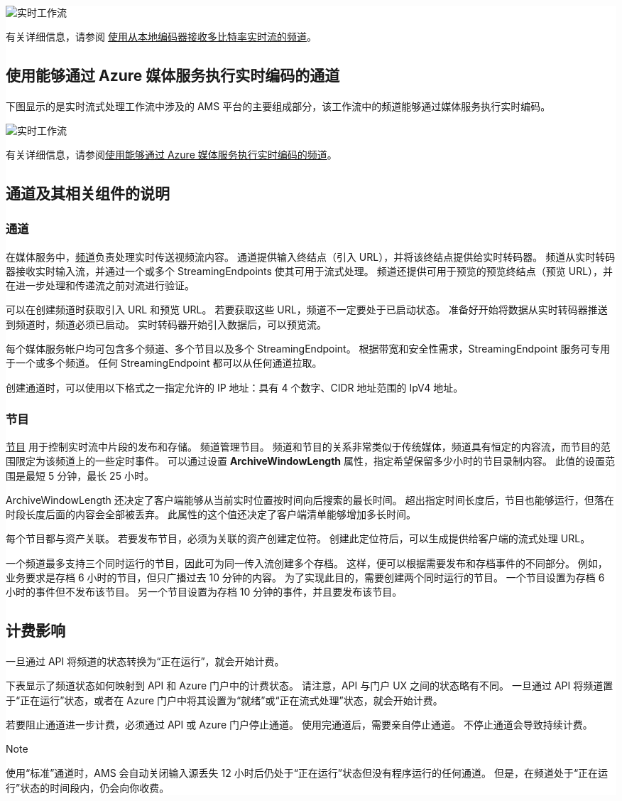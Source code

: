 ![实时工作流](./media/media-services-live-streaming-workflow/media-services-live-streaming-current.png)

有关详细信息，请参阅 [使用从本地编码器接收多比特率实时流的频道](media-services-live-streaming-with-onprem-encoders.md)。

## <a name="working-with-channels-that-are-enabled-to-perform-live-encoding-with-azure-media-services"></a>使用能够通过 Azure 媒体服务执行实时编码的通道

下图显示的是实时流式处理工作流中涉及的 AMS 平台的主要组成部分，该工作流中的频道能够通过媒体服务执行实时编码。

![实时工作流](./media/media-services-live-streaming-workflow/media-services-live-streaming-new.png)

有关详细信息，请参阅[使用能够通过 Azure 媒体服务执行实时编码的频道](media-services-manage-live-encoder-enabled-channels.md)。

## <a name="description-of-a-channel-and-its-related-components"></a>通道及其相关组件的说明

### <a name="channel"></a>通道

在媒体服务中，[频道](https://docs.microsoft.com/rest/api/media/operations/channel)负责处理实时传送视频流内容。 通道提供输入终结点（引入 URL），并将该终结点提供给实时转码器。 频道从实时转码器接收实时输入流，并通过一个或多个 StreamingEndpoints 使其可用于流式处理。 频道还提供可用于预览的预览终结点（预览 URL），并在进一步处理和传递流之前对流进行验证。

可以在创建频道时获取引入 URL 和预览 URL。 若要获取这些 URL，频道不一定要处于已启动状态。 准备好开始将数据从实时转码器推送到频道时，频道必须已启动。 实时转码器开始引入数据后，可以预览流。

每个媒体服务帐户均可包含多个频道、多个节目以及多个 StreamingEndpoint。 根据带宽和安全性需求，StreamingEndpoint 服务可专用于一个或多个频道。 任何 StreamingEndpoint 都可以从任何通道拉取。

创建通道时，可以使用以下格式之一指定允许的 IP 地址：具有 4 个数字、CIDR 地址范围的 IpV4 地址。

### <a name="program"></a>节目
[节目](https://docs.microsoft.com/rest/api/media/operations/program) 用于控制实时流中片段的发布和存储。 频道管理节目。 频道和节目的关系非常类似于传统媒体，频道具有恒定的内容流，而节目的范围限定为该频道上的一些定时事件。
可以通过设置 **ArchiveWindowLength** 属性，指定希望保留多少小时的节目录制内容。 此值的设置范围是最短 5 分钟，最长 25 小时。

ArchiveWindowLength 还决定了客户端能够从当前实时位置按时间向后搜索的最长时间。 超出指定时间长度后，节目也能够运行，但落在时段长度后面的内容会全部被丢弃。 此属性的这个值还决定了客户端清单能够增加多长时间。

每个节目都与资产关联。 若要发布节目，必须为关联的资产创建定位符。 创建此定位符后，可以生成提供给客户端的流式处理 URL。

一个频道最多支持三个同时运行的节目，因此可为同一传入流创建多个存档。 这样，便可以根据需要发布和存档事件的不同部分。 例如，业务要求是存档 6 小时的节目，但只广播过去 10 分钟的内容。 为了实现此目的，需要创建两个同时运行的节目。 一个节目设置为存档 6 小时的事件但不发布该节目。 另一个节目设置为存档 10 分钟的事件，并且要发布该节目。

## <a name="billing-implications"></a>计费影响
一旦通过 API 将频道的状态转换为“正在运行”，就会开始计费。  

下表显示了频道状态如何映射到 API 和 Azure 门户中的计费状态。 请注意，API 与门户 UX 之间的状态略有不同。 一旦通过 API 将频道置于“正在运行”状态，或者在 Azure 门户中将其设置为“就绪”或“正在流式处理”状态，就会开始计费。

若要阻止通道进一步计费，必须通过 API 或 Azure 门户停止通道。
使用完通道后，需要亲自停止通道。 不停止通道会导致持续计费。

> [!NOTE]
> 使用“标准”通道时，AMS 会自动关闭输入源丢失 12 小时后仍处于“正在运行”状态但没有程序运行的任何通道。 但是，在频道处于“正在运行”状态的时间段内，仍会向你收费。
>
>
